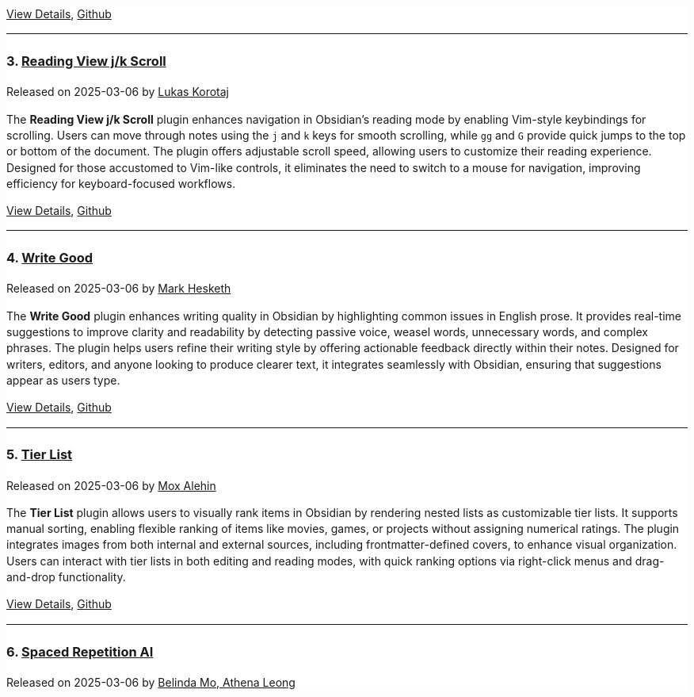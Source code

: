 [View Details](/plugins/export-graph-view), [Github](https://github.com/seantiz/obsidian_egv_plugin)

---

### 3. [Reading View j/k Scroll](/plugins/scroll-with-jk)

Released on 2025-03-06 by [Lukas Korotaj](https://github.com/LukasKorotaj)

The **Reading View j/k Scroll** plugin enhances navigation in Obsidian’s reading mode by enabling Vim-style keybindings for scrolling. Users can move through notes using the `j` and `k` keys for smooth scrolling, while `gg` and `G` provide quick jumps to the top or bottom of the document. The plugin offers adjustable scroll speed, allowing users to customize their reading experience. Designed for those accustomed to Vim-like controls, it eliminates the need to switch to a mouse for navigation, improving efficiency for keyboard-focused workflows.

[View Details](/plugins/scroll-with-jk), [Github](https://github.com/LukasKorotaj/Scroll-With-j-k-in-Obsidian)

---

### 4. [Write Good](/plugins/write-good)

Released on 2025-03-06 by [Mark Hesketh](https://github.com/markahesketh)

The **Write Good** plugin enhances writing quality in Obsidian by highlighting common issues in English prose. It provides real-time suggestions to improve clarity and readability by detecting passive voice, weasel words, unnecessary words, and complex phrases. The plugin helps users refine their writing style by offering actionable feedback directly within their notes. Designed for writers, editors, and anyone looking to produce clearer text, it integrates seamlessly with Obsidian, ensuring that suggestions appear as users type.

[View Details](/plugins/write-good), [Github](https://github.com/markahesketh/write-good-obsidian)

---

### 5. [Tier List](/plugins/tier-list)

Released on 2025-03-06 by [Mox Alehin](https://github.com/MoxAlehin)

The **Tier List** plugin allows users to visually rank items in Obsidian by rendering nested lists as customizable tier lists. It supports manual sorting, enabling flexible ranking of items like movies, games, or projects without assigning numerical ratings. The plugin integrates images from both internal and external sources, including frontmatter-defined covers, to enhance visual organization. Users can interact with tier lists in both editing and reading modes, with quick ranking options via right-click menus and drag-and-drop functionality.

[View Details](/plugins/tier-list), [Github](https://github.com/MoxAlehin/TierList)

---

### 6. [Spaced Repetition AI](/plugins/spaced-repetition-ai)

Released on 2025-03-06 by [Belinda Mo, Athena Leong](https://github.com/ai-learning-tools)
